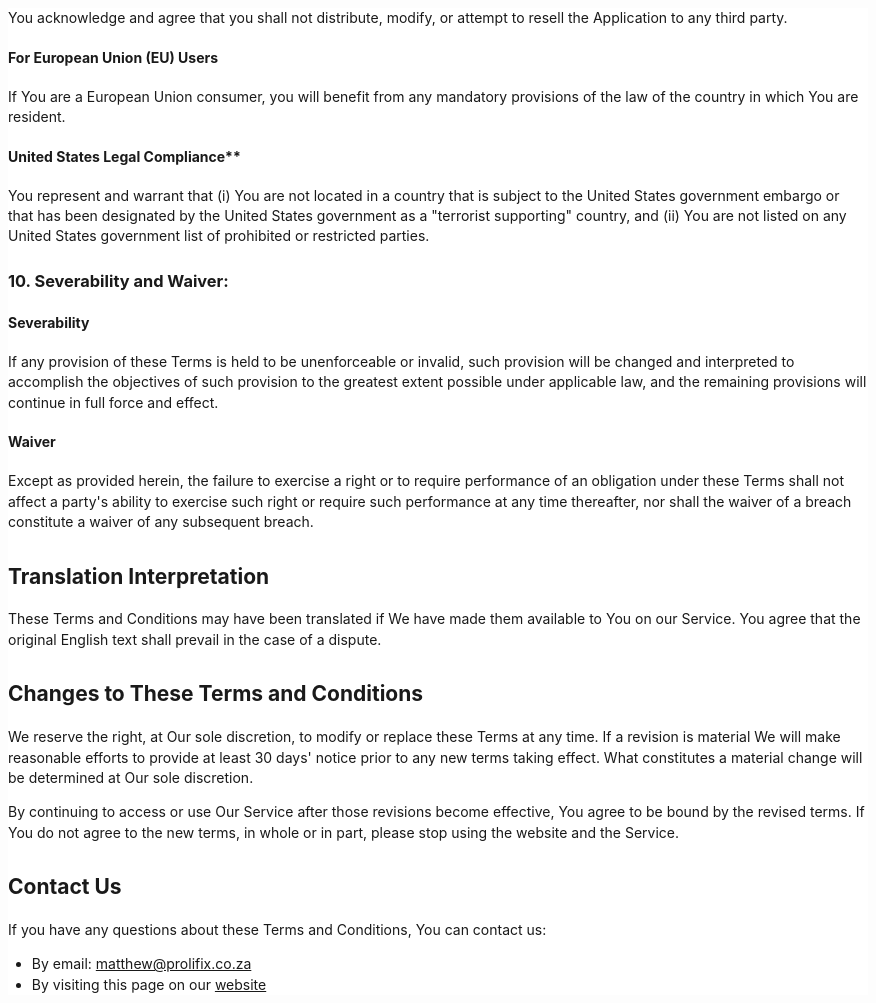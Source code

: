 You acknowledge and agree that you shall not distribute, modify, or attempt to resell the Application to any third party.

#### For European Union (EU) Users

If You are a European Union consumer, you will benefit from any mandatory provisions of the law of the country in which You are resident.

#### United States Legal Compliance**

You represent and warrant that (i) You are not located in a country that is subject to the United States government embargo or that has been designated by the United States government as a "terrorist supporting" country, and (ii) You are not listed on any United States government list of prohibited or restricted parties.

### 10. Severability and Waiver:

#### Severability

If any provision of these Terms is held to be unenforceable or invalid, such provision will be changed and interpreted to accomplish the objectives of such provision to the greatest extent possible under applicable law, and the remaining provisions will continue in full force and effect.

#### Waiver

Except as provided herein, the failure to exercise a right or to require performance of an obligation under these Terms shall not affect a party's ability to exercise such right or require such performance at any time thereafter, nor shall the waiver of a breach constitute a waiver of any subsequent breach.

## Translation Interpretation

These Terms and Conditions may have been translated if We have made them available to You on our Service. You agree that the original English text shall prevail in the case of a dispute.

## Changes to These Terms and Conditions

We reserve the right, at Our sole discretion, to modify or replace these Terms at any time. If a revision is material We will make reasonable efforts to provide at least 30 days' notice prior to any new terms taking effect. What constitutes a material change will be determined at Our sole discretion.

By continuing to access or use Our Service after those revisions become effective, You agree to be bound by the revised terms. If You do not agree to the new terms, in whole or in part, please stop using the website and the Service.

## Contact Us

If you have any questions about these Terms and Conditions, You can contact us:

- By email: matthew@prolifix.co.za
- By visiting this page on our [website](http://www.prolifix.co.za)
